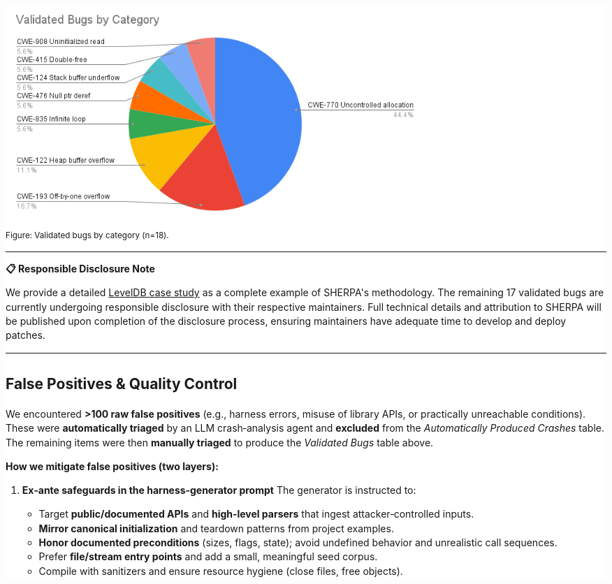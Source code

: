 
<p>
  <picture>
    <source type="image/svg+xml" srcset="assets/validated_bugs.png">
    <img src="assets/validated_bugs.png" alt="Validated Bugs by Category (n=18)" width="600">
  </picture>
  <br><sub>Figure: Validated bugs by category (n=18).</sub>
</p>

> 
---
**📋 Responsible Disclosure Note**

We provide a detailed [LevelDB case study](leveldb_writeup/workflow.md) as a complete example of SHERPA's methodology. The remaining 17 validated bugs are currently undergoing responsible disclosure with their respective maintainers. Full technical details and attribution to SHERPA will be published upon completion of the disclosure process, ensuring maintainers have adequate time to develop and deploy patches.

---

## False Positives & Quality Control

We encountered **>100 raw false positives** (e.g., harness errors, misuse of library APIs, or practically unreachable conditions). These were **automatically triaged** by an LLM crash‑analysis agent and **excluded** from the *Automatically Produced Crashes* table. The remaining items were then **manually triaged** to produce the *Validated Bugs* table above.

**How we mitigate false positives (two layers):**

1. **Ex‑ante safeguards in the harness‑generator prompt**
   The generator is instructed to:

   * Target **public/documented APIs** and **high‑level parsers** that ingest attacker‑controlled inputs.
   * **Mirror canonical initialization** and teardown patterns from project examples.
   * **Honor documented preconditions** (sizes, flags, state); avoid undefined behavior and unrealistic call sequences.
   * Prefer **file/stream entry points** and add a small, meaningful seed corpus.
   * Compile with sanitizers and ensure resource hygiene (close files, free objects).
